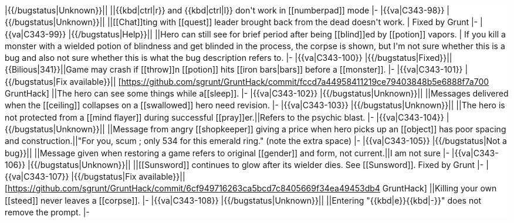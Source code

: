|{{/bugstatus|Unknown}}|| ||{{kbd|ctrl|r}} and {{kbd|ctrl|l}} don't work in [[numberpad]] mode
|-
|{{va|C343-98}}
|{{/bugstatus|Unknown}}|| ||[[Chat]]ting with [[quest]] leader brought back from the dead doesn't work.
| Fixed by Grunt
|-
|{{va|C343-99}}
|{{/bugstatus|Help}}|| ||Hero can still see for brief period after being [[blind]]ed by [[potion]] vapors.
| If you kill a monster with a wielded potion of blindness and get blinded in the process, the corpse is shown, but I'm not sure whether this is a bug and also not sure whether this is what the bug description refers to.
|-
|{{va|C343-100}}
|{{/bugstatus|Fixed}}||{{Bilious|341}}||Game may crash if [[throw]]n [[potion]] hits [[iron bars|bars]] before a [[monster]].
|-
|{{va|C343-101}}
|{{/bugstatus|Fix available}}|| [https://github.com/sgrunt/GruntHack/commit/fccd7a44958411219ce79403848b5e6888f7a700 GruntHack] ||The hero can see some things while a[[sleep]].
|-
|{{va|C343-102}}
|{{/bugstatus|Unknown}}|| ||Messages delivered when the [[ceiling]] collapses on a [[swallowed]] hero need revision.
|-
|{{va|C343-103}}
|{{/bugstatus|Unknown}}|| ||The hero is not protected from a [[mind flayer]] during successful [[pray]]er.||Refers to the psychic blast.
|-
|{{va|C343-104}}
|{{/bugstatus|Unknown}}|| ||Message from angry [[shopkeeper]] giving a price when hero picks up an [[object]] has poor spacing and construction.||"For you, scum ; only 534 for this emerald ring." (note the extra space)
|-
|{{va|C343-105}}
|{{/bugstatus|Not a bug}}|| ||Message given when restoring a game refers to original [[gender]] and form, not current.||I am not sure
|-
|{{va|C343-106}}
|{{/bugstatus|Unknown}}|| ||[[Sunsword]] continues to glow after its wielder dies.
See [[Sunsword]]. Fixed by Grunt
|-
|{{va|C343-107}}
|{{/bugstatus|Fix available}}|| [https://github.com/sgrunt/GruntHack/commit/6cf949716263ca5bcd7c8405669f34ea49453db4 GruntHack] ||Killing your own [[steed]] never leaves a [[corpse]].
|-
|{{va|C343-108}}
|{{/bugstatus|Unknown}}|| ||Entering "{{kbd|e}}{{kbd|-}}" does not remove the prompt.
|-